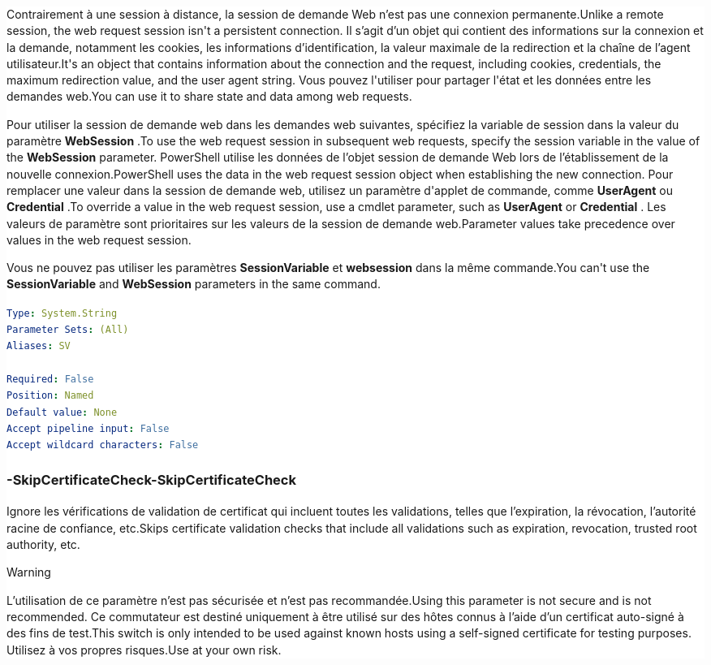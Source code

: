 <span data-ttu-id="7bdf5-343">Contrairement à une session à distance, la session de demande Web n’est pas une connexion permanente.</span><span class="sxs-lookup"><span data-stu-id="7bdf5-343">Unlike a remote session, the web request session isn't a persistent connection.</span></span> <span data-ttu-id="7bdf5-344">Il s’agit d’un objet qui contient des informations sur la connexion et la demande, notamment les cookies, les informations d’identification, la valeur maximale de la redirection et la chaîne de l’agent utilisateur.</span><span class="sxs-lookup"><span data-stu-id="7bdf5-344">It's an object that contains information about the connection and the request, including cookies, credentials, the maximum redirection value, and the user agent string.</span></span> <span data-ttu-id="7bdf5-345">Vous pouvez l'utiliser pour partager l'état et les données entre les demandes web.</span><span class="sxs-lookup"><span data-stu-id="7bdf5-345">You can use it to share state and data among web requests.</span></span>

<span data-ttu-id="7bdf5-346">Pour utiliser la session de demande web dans les demandes web suivantes, spécifiez la variable de session dans la valeur du paramètre **WebSession** .</span><span class="sxs-lookup"><span data-stu-id="7bdf5-346">To use the web request session in subsequent web requests, specify the session variable in the value of the **WebSession** parameter.</span></span> <span data-ttu-id="7bdf5-347">PowerShell utilise les données de l’objet session de demande Web lors de l’établissement de la nouvelle connexion.</span><span class="sxs-lookup"><span data-stu-id="7bdf5-347">PowerShell uses the data in the web request session object when establishing the new connection.</span></span> <span data-ttu-id="7bdf5-348">Pour remplacer une valeur dans la session de demande web, utilisez un paramètre d'applet de commande, comme **UserAgent** ou **Credential** .</span><span class="sxs-lookup"><span data-stu-id="7bdf5-348">To override a value in the web request session, use a cmdlet parameter, such as **UserAgent** or **Credential** .</span></span> <span data-ttu-id="7bdf5-349">Les valeurs de paramètre sont prioritaires sur les valeurs de la session de demande web.</span><span class="sxs-lookup"><span data-stu-id="7bdf5-349">Parameter values take precedence over values in the web request session.</span></span>

<span data-ttu-id="7bdf5-350">Vous ne pouvez pas utiliser les paramètres **SessionVariable** et **websession** dans la même commande.</span><span class="sxs-lookup"><span data-stu-id="7bdf5-350">You can't use the **SessionVariable** and **WebSession** parameters in the same command.</span></span>

```yaml
Type: System.String
Parameter Sets: (All)
Aliases: SV

Required: False
Position: Named
Default value: None
Accept pipeline input: False
Accept wildcard characters: False
```

### <span data-ttu-id="7bdf5-351">-SkipCertificateCheck</span><span class="sxs-lookup"><span data-stu-id="7bdf5-351">-SkipCertificateCheck</span></span>

<span data-ttu-id="7bdf5-352">Ignore les vérifications de validation de certificat qui incluent toutes les validations, telles que l’expiration, la révocation, l’autorité racine de confiance, etc.</span><span class="sxs-lookup"><span data-stu-id="7bdf5-352">Skips certificate validation checks that include all validations such as expiration, revocation, trusted root authority, etc.</span></span>

> [!WARNING]
> <span data-ttu-id="7bdf5-353">L’utilisation de ce paramètre n’est pas sécurisée et n’est pas recommandée.</span><span class="sxs-lookup"><span data-stu-id="7bdf5-353">Using this parameter is not secure and is not recommended.</span></span> <span data-ttu-id="7bdf5-354">Ce commutateur est destiné uniquement à être utilisé sur des hôtes connus à l’aide d’un certificat auto-signé à des fins de test.</span><span class="sxs-lookup"><span data-stu-id="7bdf5-354">This switch is only intended to be used against known hosts using a self-signed certificate for testing purposes.</span></span> <span data-ttu-id="7bdf5-355">Utilisez à vos propres risques.</span><span class="sxs-lookup"><span data-stu-id="7bdf5-355">Use at your own risk.</span></span>
